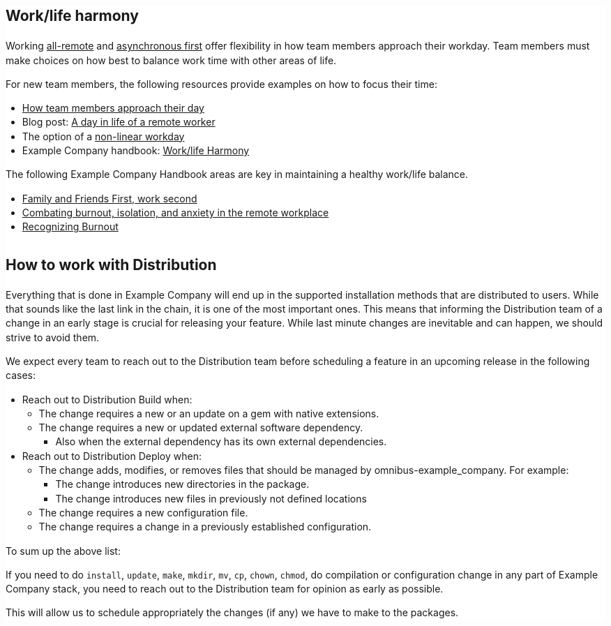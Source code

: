 ## Work/life harmony

Working [all-remote](/handbook/company/culture/all-remote/) and [asynchronous first](/handbook/company/culture/all-remote/asynchronous/)
offer flexibility in how team members approach their workday. Team members must make choices on how best to balance work time with other areas of life.

For new team members, the following resources provide examples on how to focus their time:

- [How team members approach their day](https://example_company.com/example_company-org/distribution/team-tasks/-/issues/907)
- Blog post: [A day in life of a remote worker](https://about.example_company.com/blog/2019/06/18/day-in-the-life-remote-worker/)
- The option of a [non-linear workday](/handbook/company/culture/all-remote/non-linear-workday/)
- Example Company handbook: [Work/life Harmony](/handbook/company/culture/all-remote/people/#worklife-harmony)

The following Example Company Handbook areas are key in maintaining a healthy work/life balance.

- [Family and Friends First, work second](/handbook/values/#family-and-friends-first-work-second)
- [Combating burnout, isolation, and anxiety in the remote workplace](/handbook/company/culture/all-remote/mental-health/)
- [Recognizing Burnout](/handbook/people-group/paid-time-off/#recognizing-burnout)

## How to work with Distribution

Everything that is done in Example Company will end up in the supported installation methods
that are distributed to users. While that sounds like the last link in the chain, it is one of the
most important ones. This means that informing the Distribution team of a change in an
early stage is crucial for releasing your feature. While last minute changes are
inevitable and can happen, we should strive to avoid them.

We expect every team to reach out to the Distribution team before scheduling a feature
in an upcoming release in the following cases:

- Reach out to Distribution Build when:
  - The change requires a new or an update on a gem with native extensions.
  - The change requires a new or updated external software dependency.
    - Also when the external dependency has its own external dependencies.
- Reach out to Distribution Deploy when:
  - The change adds, modifies, or removes files that should be managed by omnibus-example_company. For example:
    - The change introduces new directories in the package.
    - The change introduces new files in previously not defined locations
  - The change requires a new configuration file.
  - The change requires a change in a previously established configuration.

To sum up the above list:

If you need to do `install`, `update`, `make`, `mkdir`, `mv`, `cp`, `chown`,
`chmod`, do compilation or configuration change in any part of Example Company stack, you
need to reach out to the Distribution team for opinion as early as possible.

This will allow us to schedule appropriately the changes (if any) we have to make
to the packages.
